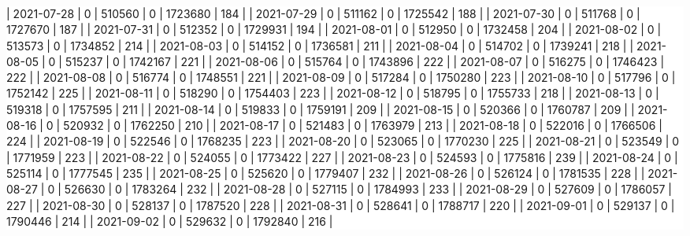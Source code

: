 | 2021-07-28 | 0 | 510560 | 0 | 1723680 | 184 |
| 2021-07-29 | 0 | 511162 | 0 | 1725542 | 188 |
| 2021-07-30 | 0 | 511768 | 0 | 1727670 | 187 |
| 2021-07-31 | 0 | 512352 | 0 | 1729931 | 194 |
| 2021-08-01 | 0 | 512950 | 0 | 1732458 | 204 |
| 2021-08-02 | 0 | 513573 | 0 | 1734852 | 214 |
| 2021-08-03 | 0 | 514152 | 0 | 1736581 | 211 |
| 2021-08-04 | 0 | 514702 | 0 | 1739241 | 218 |
| 2021-08-05 | 0 | 515237 | 0 | 1742167 | 221 |
| 2021-08-06 | 0 | 515764 | 0 | 1743896 | 222 |
| 2021-08-07 | 0 | 516275 | 0 | 1746423 | 222 |
| 2021-08-08 | 0 | 516774 | 0 | 1748551 | 221 |
| 2021-08-09 | 0 | 517284 | 0 | 1750280 | 223 |
| 2021-08-10 | 0 | 517796 | 0 | 1752142 | 225 |
| 2021-08-11 | 0 | 518290 | 0 | 1754403 | 223 |
| 2021-08-12 | 0 | 518795 | 0 | 1755733 | 218 |
| 2021-08-13 | 0 | 519318 | 0 | 1757595 | 211 |
| 2021-08-14 | 0 | 519833 | 0 | 1759191 | 209 |
| 2021-08-15 | 0 | 520366 | 0 | 1760787 | 209 |
| 2021-08-16 | 0 | 520932 | 0 | 1762250 | 210 |
| 2021-08-17 | 0 | 521483 | 0 | 1763979 | 213 |
| 2021-08-18 | 0 | 522016 | 0 | 1766506 | 224 |
| 2021-08-19 | 0 | 522546 | 0 | 1768235 | 223 |
| 2021-08-20 | 0 | 523065 | 0 | 1770230 | 225 |
| 2021-08-21 | 0 | 523549 | 0 | 1771959 | 223 |
| 2021-08-22 | 0 | 524055 | 0 | 1773422 | 227 |
| 2021-08-23 | 0 | 524593 | 0 | 1775816 | 239 |
| 2021-08-24 | 0 | 525114 | 0 | 1777545 | 235 |
| 2021-08-25 | 0 | 525620 | 0 | 1779407 | 232 |
| 2021-08-26 | 0 | 526124 | 0 | 1781535 | 228 |
| 2021-08-27 | 0 | 526630 | 0 | 1783264 | 232 |
| 2021-08-28 | 0 | 527115 | 0 | 1784993 | 233 |
| 2021-08-29 | 0 | 527609 | 0 | 1786057 | 227 |
| 2021-08-30 | 0 | 528137 | 0 | 1787520 | 228 |
| 2021-08-31 | 0 | 528641 | 0 | 1788717 | 220 |
| 2021-09-01 | 0 | 529137 | 0 | 1790446 | 214 |
| 2021-09-02 | 0 | 529632 | 0 | 1792840 | 216 |